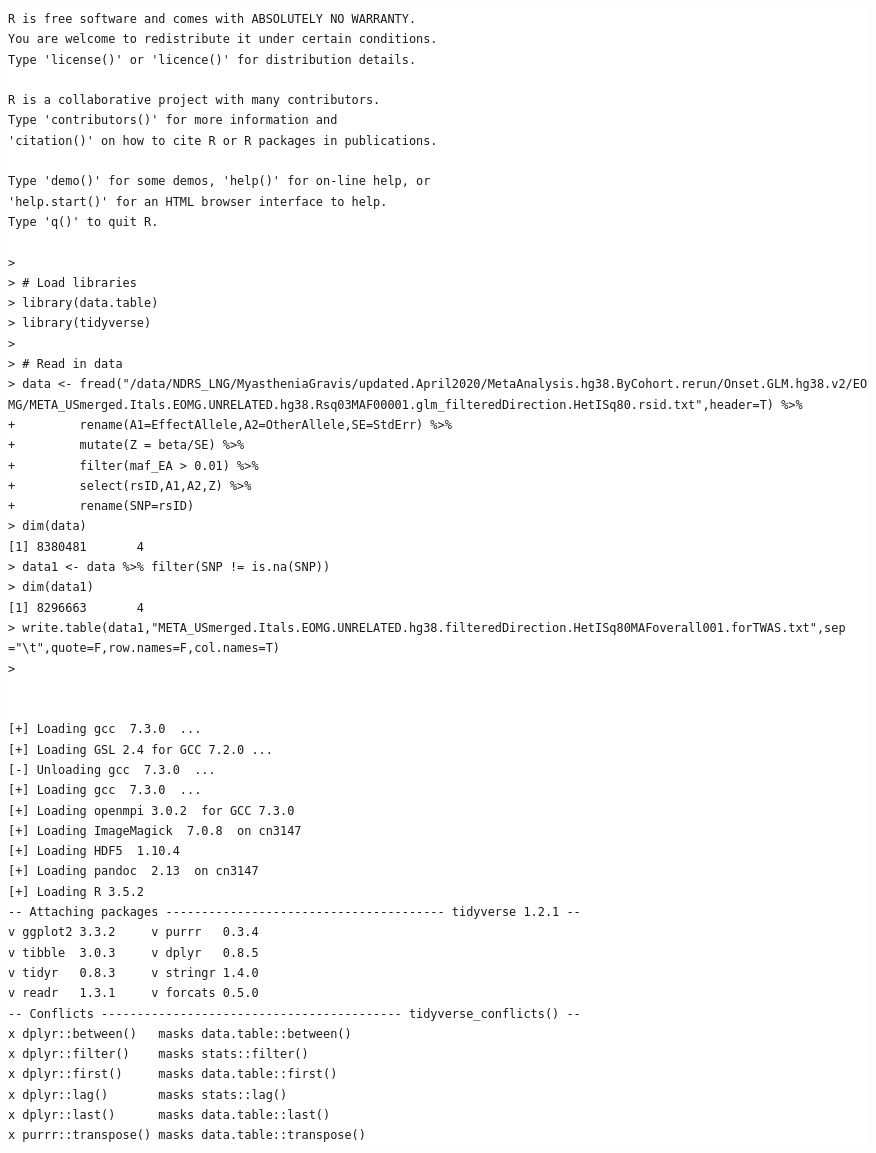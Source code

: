     R is free software and comes with ABSOLUTELY NO WARRANTY.
    You are welcome to redistribute it under certain conditions.
    Type 'license()' or 'licence()' for distribution details.
    
    R is a collaborative project with many contributors.
    Type 'contributors()' for more information and
    'citation()' on how to cite R or R packages in publications.
    
    Type 'demo()' for some demos, 'help()' for on-line help, or
    'help.start()' for an HTML browser interface to help.
    Type 'q()' to quit R.
    
    > 
    > # Load libraries
    > library(data.table)
    > library(tidyverse)
    > 
    > # Read in data
    > data <- fread("/data/NDRS_LNG/MyastheniaGravis/updated.April2020/MetaAnalysis.hg38.ByCohort.rerun/Onset.GLM.hg38.v2/EOMG/META_USmerged.Itals.EOMG.UNRELATED.hg38.Rsq03MAF00001.glm_filteredDirection.HetISq80.rsid.txt",header=T) %>%
    +         rename(A1=EffectAllele,A2=OtherAllele,SE=StdErr) %>%
    +         mutate(Z = beta/SE) %>%
    +         filter(maf_EA > 0.01) %>%
    +         select(rsID,A1,A2,Z) %>%
    +         rename(SNP=rsID)        
    > dim(data)
    [1] 8380481       4
    > data1 <- data %>% filter(SNP != is.na(SNP))
    > dim(data1)
    [1] 8296663       4
    > write.table(data1,"META_USmerged.Itals.EOMG.UNRELATED.hg38.filteredDirection.HetISq80MAFoverall001.forTWAS.txt",sep="\t",quote=F,row.names=F,col.names=T)
    > 


    [+] Loading gcc  7.3.0  ... 
    [+] Loading GSL 2.4 for GCC 7.2.0 ... 
    [-] Unloading gcc  7.3.0  ... 
    [+] Loading gcc  7.3.0  ... 
    [+] Loading openmpi 3.0.2  for GCC 7.3.0 
    [+] Loading ImageMagick  7.0.8  on cn3147 
    [+] Loading HDF5  1.10.4 
    [+] Loading pandoc  2.13  on cn3147 
    [+] Loading R 3.5.2 
    -- Attaching packages --------------------------------------- tidyverse 1.2.1 --
    v ggplot2 3.3.2     v purrr   0.3.4
    v tibble  3.0.3     v dplyr   0.8.5
    v tidyr   0.8.3     v stringr 1.4.0
    v readr   1.3.1     v forcats 0.5.0
    -- Conflicts ------------------------------------------ tidyverse_conflicts() --
    x dplyr::between()   masks data.table::between()
    x dplyr::filter()    masks stats::filter()
    x dplyr::first()     masks data.table::first()
    x dplyr::lag()       masks stats::lag()
    x dplyr::last()      masks data.table::last()
    x purrr::transpose() masks data.table::transpose()
